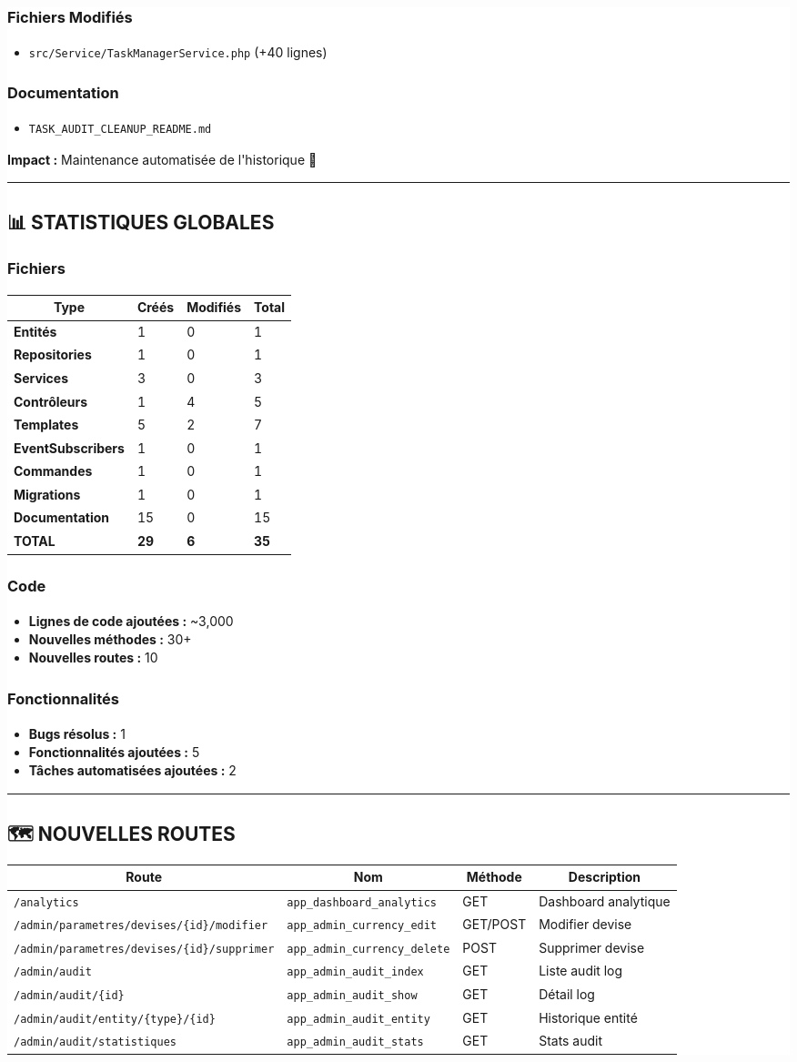 ### **Fichiers Modifiés**
- `src/Service/TaskManagerService.php` (+40 lignes)

### **Documentation**
- `TASK_AUDIT_CLEANUP_README.md`

**Impact :** Maintenance automatisée de l'historique 🧹

---

## 📊 STATISTIQUES GLOBALES

### **Fichiers**
| Type | Créés | Modifiés | Total |
|------|-------|----------|-------|
| **Entités** | 1 | 0 | 1 |
| **Repositories** | 1 | 0 | 1 |
| **Services** | 3 | 0 | 3 |
| **Contrôleurs** | 1 | 4 | 5 |
| **Templates** | 5 | 2 | 7 |
| **EventSubscribers** | 1 | 0 | 1 |
| **Commandes** | 1 | 0 | 1 |
| **Migrations** | 1 | 0 | 1 |
| **Documentation** | 15 | 0 | 15 |
| **TOTAL** | **29** | **6** | **35** |

### **Code**
- **Lignes de code ajoutées :** ~3,000
- **Nouvelles méthodes :** 30+
- **Nouvelles routes :** 10

### **Fonctionnalités**
- **Bugs résolus :** 1
- **Fonctionnalités ajoutées :** 5
- **Tâches automatisées ajoutées :** 2

---

## 🗺️ NOUVELLES ROUTES

| Route | Nom | Méthode | Description |
|-------|-----|---------|-------------|
| `/analytics` | `app_dashboard_analytics` | GET | Dashboard analytique |
| `/admin/parametres/devises/{id}/modifier` | `app_admin_currency_edit` | GET/POST | Modifier devise |
| `/admin/parametres/devises/{id}/supprimer` | `app_admin_currency_delete` | POST | Supprimer devise |
| `/admin/audit` | `app_admin_audit_index` | GET | Liste audit log |
| `/admin/audit/{id}` | `app_admin_audit_show` | GET | Détail log |
| `/admin/audit/entity/{type}/{id}` | `app_admin_audit_entity` | GET | Historique entité |
| `/admin/audit/statistiques` | `app_admin_audit_stats` | GET | Stats audit |